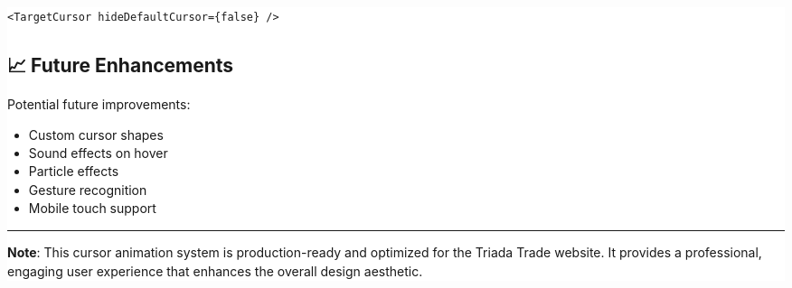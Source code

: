 ```tsx
<TargetCursor hideDefaultCursor={false} />
```

## 📈 Future Enhancements

Potential future improvements:
- Custom cursor shapes
- Sound effects on hover
- Particle effects
- Gesture recognition
- Mobile touch support

---

**Note**: This cursor animation system is production-ready and optimized for the Triada Trade website. It provides a professional, engaging user experience that enhances the overall design aesthetic.
